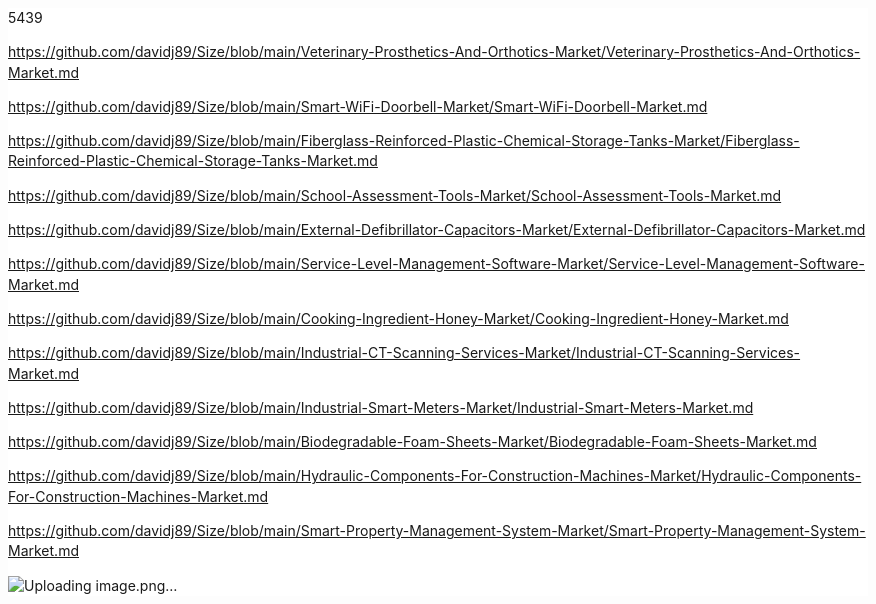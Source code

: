 5439</p><p><a href="https://github.com/davidj89/Size/blob/main/Veterinary-Prosthetics-And-Orthotics-Market/Veterinary-Prosthetics-And-Orthotics-Market.md">https://github.com/davidj89/Size/blob/main/Veterinary-Prosthetics-And-Orthotics-Market/Veterinary-Prosthetics-And-Orthotics-Market.md</a></p><p><a href="https://github.com/davidj89/Size/blob/main/Smart-WiFi-Doorbell-Market/Smart-WiFi-Doorbell-Market.md">https://github.com/davidj89/Size/blob/main/Smart-WiFi-Doorbell-Market/Smart-WiFi-Doorbell-Market.md</a></p><p><a href="https://github.com/davidj89/Size/blob/main/Fiberglass-Reinforced-Plastic-Chemical-Storage-Tanks-Market/Fiberglass-Reinforced-Plastic-Chemical-Storage-Tanks-Market.md">https://github.com/davidj89/Size/blob/main/Fiberglass-Reinforced-Plastic-Chemical-Storage-Tanks-Market/Fiberglass-Reinforced-Plastic-Chemical-Storage-Tanks-Market.md</a></p><p><a href="https://github.com/davidj89/Size/blob/main/School-Assessment-Tools-Market/School-Assessment-Tools-Market.md">https://github.com/davidj89/Size/blob/main/School-Assessment-Tools-Market/School-Assessment-Tools-Market.md</a></p><p><a href="https://github.com/davidj89/Size/blob/main/External-Defibrillator-Capacitors-Market/External-Defibrillator-Capacitors-Market.md">https://github.com/davidj89/Size/blob/main/External-Defibrillator-Capacitors-Market/External-Defibrillator-Capacitors-Market.md</a></p><p><a href="https://github.com/davidj89/Size/blob/main/Service-Level-Management-Software-Market/Service-Level-Management-Software-Market.md">https://github.com/davidj89/Size/blob/main/Service-Level-Management-Software-Market/Service-Level-Management-Software-Market.md</a></p><p><a href="https://github.com/davidj89/Size/blob/main/Cooking-Ingredient-Honey-Market/Cooking-Ingredient-Honey-Market.md">https://github.com/davidj89/Size/blob/main/Cooking-Ingredient-Honey-Market/Cooking-Ingredient-Honey-Market.md</a></p><p><a href="https://github.com/davidj89/Size/blob/main/Industrial-CT-Scanning-Services-Market/Industrial-CT-Scanning-Services-Market.md">https://github.com/davidj89/Size/blob/main/Industrial-CT-Scanning-Services-Market/Industrial-CT-Scanning-Services-Market.md</a></p><p><a href="https://github.com/davidj89/Size/blob/main/Industrial-Smart-Meters-Market/Industrial-Smart-Meters-Market.md">https://github.com/davidj89/Size/blob/main/Industrial-Smart-Meters-Market/Industrial-Smart-Meters-Market.md</a></p><p><a href="https://github.com/davidj89/Size/blob/main/Biodegradable-Foam-Sheets-Market/Biodegradable-Foam-Sheets-Market.md">https://github.com/davidj89/Size/blob/main/Biodegradable-Foam-Sheets-Market/Biodegradable-Foam-Sheets-Market.md</a></p><p><a href="https://github.com/davidj89/Size/blob/main/Hydraulic-Components-For-Construction-Machines-Market/Hydraulic-Components-For-Construction-Machines-Market.md">https://github.com/davidj89/Size/blob/main/Hydraulic-Components-For-Construction-Machines-Market/Hydraulic-Components-For-Construction-Machines-Market.md</a></p><p><a href="https://github.com/davidj89/Size/blob/main/Smart-Property-Management-System-Market/Smart-Property-Management-System-Market.md">https://github.com/davidj89/Size/blob/main/Smart-Property-Management-System-Market/Smart-Property-Management-System-Market.md</a></p>
![Uploading image.png…]()
